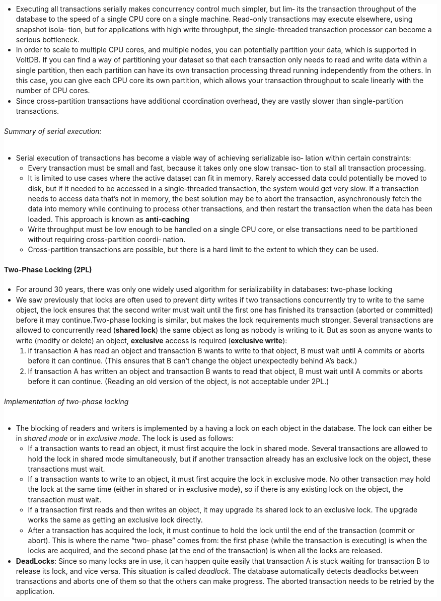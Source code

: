 - Executing all transactions serially makes concurrency control much simpler, but lim‐ its the transaction throughput of the database to the speed of a single CPU core on a single machine. Read-only transactions may execute elsewhere, using snapshot isola‐ tion, but for applications with high write throughput, the single-threaded transaction processor can become a serious bottleneck.
- In order to scale to multiple CPU cores, and multiple nodes, you can potentially partition your data, which is supported in VoltDB. If you can find a way of partitioning your dataset so that each transaction only needs to read and write data within a single partition, then each partition can have its own transaction processing thread running independently from the others. In this case, you can give each CPU core its own partition, which allows your transaction throughput to scale linearly with the number of CPU cores.
- Since cross-partition transactions have additional coordination overhead, they are vastly slower than single-partition transactions.
###### Summary of serial execution:
- Serial execution of transactions has become a viable way of achieving serializable iso‐ lation within certain constraints:
    - Every transaction must be small and fast, because it takes only one slow transac‐ tion to stall all transaction processing.
    -  It is limited to use cases where the active dataset can fit in memory. Rarely accessed data could potentially be moved to disk, but if it needed to be accessed in a single-threaded transaction, the system would get very slow. If a transaction needs to access data that’s not in memory, the best solution may be to abort the transaction, asynchronously fetch the data into memory while continuing to process other transactions, and then restart the transaction when the data has been loaded. This approach is known as **anti-caching**
    -  Write throughput must be low enough to be handled on a single CPU core, or else transactions need to be partitioned without requiring cross-partition coordi‐ nation.
    -  Cross-partition transactions are possible, but there is a hard limit to the extent to which they can be used.

#### Two-Phase Locking (2PL)
- For around 30 years, there was only one widely used algorithm for serializability in databases: two-phase locking
- We saw previously that locks are often used to prevent dirty writes if two transactions concurrently try to write to the same object, the lock ensures that the second writer must wait until the first one has finished its transaction (aborted or committed) before it may continue.Two-phase locking is similar, but makes the lock requirements much stronger. Several transactions are allowed to concurrently read (**shared lock**) the same object as long as nobody is writing to it. But as soon as anyone wants to write (modify or delete) an object, **exclusive** access is required (**exclusive write**):
     1. if transaction A has read an object and transaction B wants to write to that object, B must wait until A commits or aborts before it can continue. (This ensures that B can’t change the object unexpectedly behind A’s back.)
     2. If transaction A has written an object and transaction B wants to read that object, B must wait until A commits or aborts before it can continue. (Reading an old version of the object, is not acceptable under 2PL.)
###### Implementation of two-phase locking
- The blocking of readers and writers is implemented by a having a lock on each object in the database. The lock can either be in *shared mode* or in *exclusive mode*. The lock is used as follows:
    - If a transaction wants to read an object, it must first acquire the lock in shared mode. Several transactions are allowed to hold the lock in shared mode simultaneously, but if another transaction already has an exclusive lock on the object, these transactions must wait.
    - If a transaction wants to write to an object, it must first acquire the lock in exclusive mode. No other transaction may hold the lock at the same time (either in shared or in exclusive mode), so if there is any existing lock on the object, the transaction must wait.
    - If a transaction first reads and then writes an object, it may upgrade its shared lock to an exclusive lock. The upgrade works the same as getting an exclusive lock directly.
    - After a transaction has acquired the lock, it must continue to hold the lock until the end of the transaction (commit or abort). This is where the name “two- phase” comes from: the first phase (while the transaction is executing) is when the locks are acquired, and the second phase (at the end of the transaction) is when all the locks are released.
- **DeadLocks**: Since so many locks are in use, it can happen quite easily that transaction A is stuck waiting for transaction B to release its lock, and vice versa. This situation is called *deadlock*. The database automatically detects deadlocks between transactions and aborts one of them so that the others can make progress. The aborted transaction needs to be retried by the application.